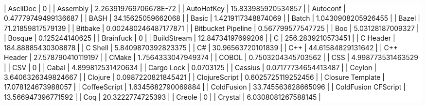 | AsciiDoc | 0 |
| Assembly | 2.263919769706678E-72 |
| AutoHotKey | 15.833985920534857 |
| Autoconf | 0.47779749499136687 |
| BASH | 34.15625059662068 |
| Basic | 1.4219117348874069 |
| Batch | 1.0430908205926455 |
| Bazel | 71.21859817579139 |
| Bitbake | 0.002480246487177871 |
| Bitbucket Pipeline | 0.567799577547725 |
| Boo | 5.03128187009327 |
| Bosque | 0.125244140625 |
| Brainfuck | 0 |
| BuildStream | 12.84734197699206 |
| C | 256.2839210573451 |
| C Header | 184.88885430308878 |
| C Shell | 5.8409870392823375 |
| C# | 30.96563720101839 |
| C++ | 44.61584829131642 |
| C++ Header | 27.578790410119197 |
| CMake | 1.7564333047949374 |
| COBOL | 0.7503204345703562 |
| CSS | 4.998773531463529 |
| CSV | 0 |
| Cabal | 4.899812531420634 |
| Cargo Lock | 0.0703125 |
| Cassius | 0.07177734654413487 |
| Ceylon | 3.6406326349824667 |
| Clojure | 0.0987220821845421 |
| ClojureScript | 0.6025725119252456 |
| Closure Template | 17.078124673988057 |
| CoffeeScript | 1.6345682790069884 |
| ColdFusion | 33.745563628665096 |
| ColdFusion CFScript | 13.566947396771592 |
| Coq | 20.3222774725393 |
| Creole | 0 |
| Crystal | 6.0308081267588145 |